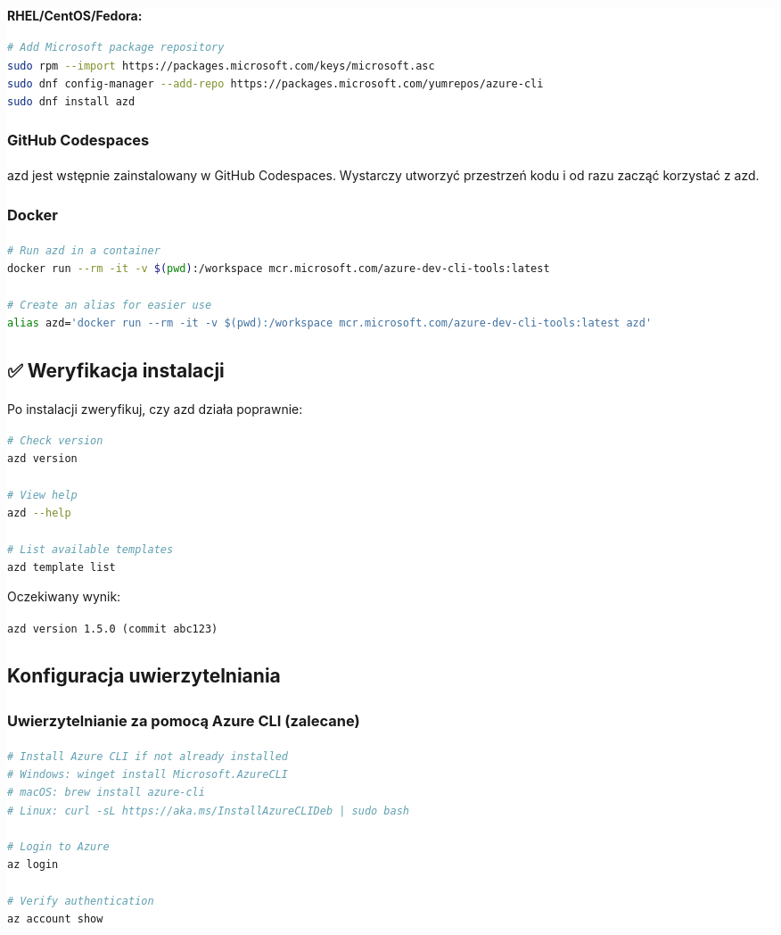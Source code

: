 **RHEL/CentOS/Fedora:**
```bash
# Add Microsoft package repository
sudo rpm --import https://packages.microsoft.com/keys/microsoft.asc
sudo dnf config-manager --add-repo https://packages.microsoft.com/yumrepos/azure-cli
sudo dnf install azd
```

### GitHub Codespaces

azd jest wstępnie zainstalowany w GitHub Codespaces. Wystarczy utworzyć przestrzeń kodu i od razu zacząć korzystać z azd.

### Docker

```bash
# Run azd in a container
docker run --rm -it -v $(pwd):/workspace mcr.microsoft.com/azure-dev-cli-tools:latest

# Create an alias for easier use
alias azd='docker run --rm -it -v $(pwd):/workspace mcr.microsoft.com/azure-dev-cli-tools:latest azd'
```

## ✅ Weryfikacja instalacji

Po instalacji zweryfikuj, czy azd działa poprawnie:

```bash
# Check version
azd version

# View help
azd --help

# List available templates
azd template list
```

Oczekiwany wynik:
```
azd version 1.5.0 (commit abc123)
```

## Konfiguracja uwierzytelniania

### Uwierzytelnianie za pomocą Azure CLI (zalecane)
```bash
# Install Azure CLI if not already installed
# Windows: winget install Microsoft.AzureCLI
# macOS: brew install azure-cli
# Linux: curl -sL https://aka.ms/InstallAzureCLIDeb | sudo bash

# Login to Azure
az login

# Verify authentication
az account show
```
